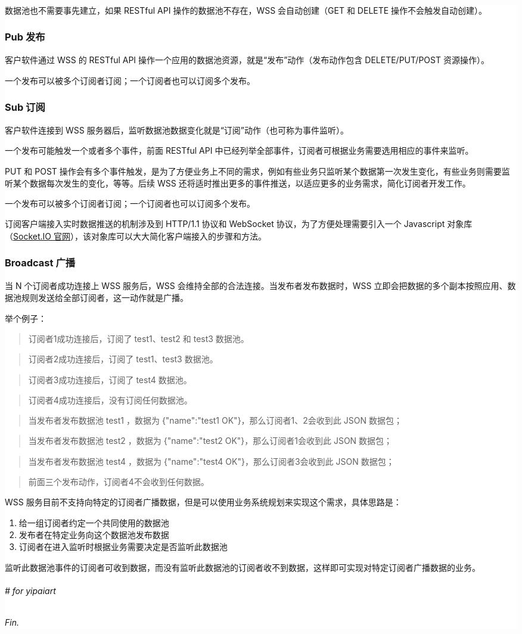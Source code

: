 数据池也不需要事先建立，如果 RESTful API 操作的数据池不存在，WSS 会自动创建（GET 和 DELETE 操作不会触发自动创建）。

### Pub 发布

客户软件通过 WSS 的 RESTful API 操作一个应用的数据池资源，就是“发布”动作（发布动作包含 DELETE/PUT/POST 资源操作）。

一个发布可以被多个订阅者订阅；一个订阅者也可以订阅多个发布。

### Sub 订阅

客户软件连接到 WSS 服务器后，监听数据池数据变化就是“订阅”动作（也可称为事件监听）。

一个发布可能触发一个或者多个事件，前面 RESTful API 中已经列举全部事件，订阅者可根据业务需要选用相应的事件来监听。

PUT 和 POST 操作会有多个事件触发，是为了方便业务上不同的需求，例如有些业务只监听某个数据第一次发生变化，有些业务则需要监听某个数据每次发生的变化，等等。后续 WSS 还将适时推出更多的事件推送，以适应更多的业务需求，简化订阅者开发工作。

一个发布可以被多个订阅者订阅；一个订阅者也可以订阅多个发布。

订阅客户端接入实时数据推送的机制涉及到 HTTP/1.1 协议和 WebSocket 协议，为了方便处理需要引入一个 Javascript 对象库（[Socket.IO 官网](https://socket.io)），该对象库可以大大简化客户端接入的步骤和方法。

### Broadcast 广播

当 N 个订阅者成功连接上 WSS 服务后，WSS 会维持全部的合法连接。当发布者发布数据时，WSS 立即会把数据的多个副本按照应用、数据池规则发送给全部订阅者，这一动作就是广播。

举个例子：

> 订阅者1成功连接后，订阅了 test1、test2 和 test3 数据池。

> 订阅者2成功连接后，订阅了 test1、test3 数据池。

> 订阅者3成功连接后，订阅了 test4 数据池。

> 订阅者4成功连接后，没有订阅任何数据池。

> 当发布者发布数据池 test1 ，数据为 {"name":"test1 OK"}，那么订阅者1、2会收到此 JSON 数据包；

> 当发布者发布数据池 test2 ，数据为 {"name":"test2 OK"}，那么订阅者1会收到此 JSON 数据包；

> 当发布者发布数据池 test4 ，数据为 {"name":"test4 OK"}，那么订阅者3会收到此 JSON 数据包；

> 前面三个发布动作，订阅者4不会收到任何数据。

WSS 服务目前不支持向特定的订阅者广播数据，但是可以使用业务系统规划来实现这个需求，具体思路是：

1. 给一组订阅者约定一个共同使用的数据池
1. 发布者在特定业务向这个数据池发布数据
1. 订阅者在进入监听时根据业务需要决定是否监听此数据池

监听此数据池事件的订阅者可收到数据，而没有监听此数据池的订阅者收不到数据，这样即可实现对特定订阅者广播数据的业务。

###### _# for yipaiart_

_Fin._
